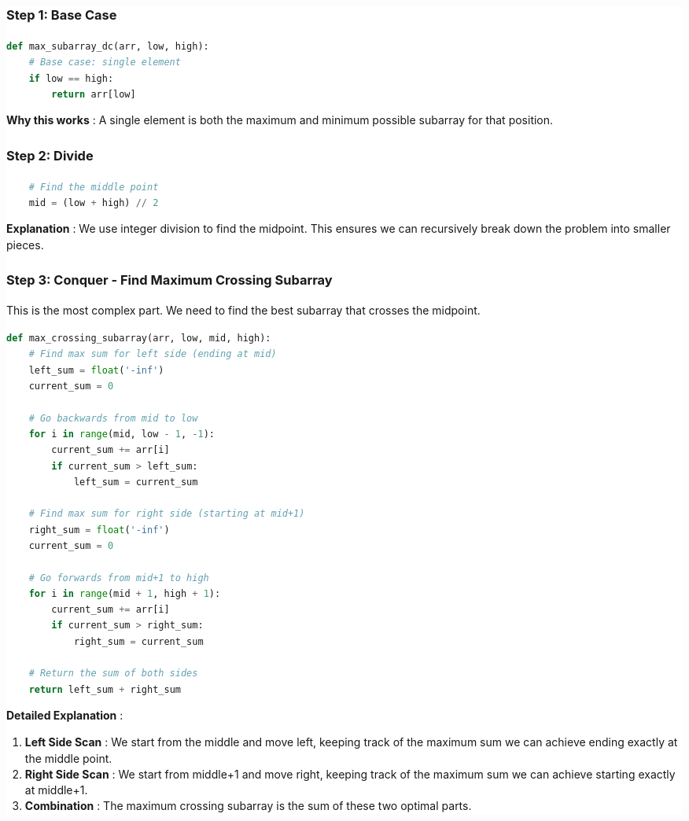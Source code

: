 ### Step 1: Base Case

```python
def max_subarray_dc(arr, low, high):
    # Base case: single element
    if low == high:
        return arr[low]
```

 **Why this works** : A single element is both the maximum and minimum possible subarray for that position.

### Step 2: Divide

```python
    # Find the middle point
    mid = (low + high) // 2
```

 **Explanation** : We use integer division to find the midpoint. This ensures we can recursively break down the problem into smaller pieces.

### Step 3: Conquer - Find Maximum Crossing Subarray

This is the most complex part. We need to find the best subarray that crosses the midpoint.

```python
def max_crossing_subarray(arr, low, mid, high):
    # Find max sum for left side (ending at mid)
    left_sum = float('-inf')
    current_sum = 0
  
    # Go backwards from mid to low
    for i in range(mid, low - 1, -1):
        current_sum += arr[i]
        if current_sum > left_sum:
            left_sum = current_sum
  
    # Find max sum for right side (starting at mid+1)
    right_sum = float('-inf')
    current_sum = 0
  
    # Go forwards from mid+1 to high
    for i in range(mid + 1, high + 1):
        current_sum += arr[i]
        if current_sum > right_sum:
            right_sum = current_sum
  
    # Return the sum of both sides
    return left_sum + right_sum
```

 **Detailed Explanation** :

1. **Left Side Scan** : We start from the middle and move left, keeping track of the maximum sum we can achieve ending exactly at the middle point.
2. **Right Side Scan** : We start from middle+1 and move right, keeping track of the maximum sum we can achieve starting exactly at middle+1.
3. **Combination** : The maximum crossing subarray is the sum of these two optimal parts.
